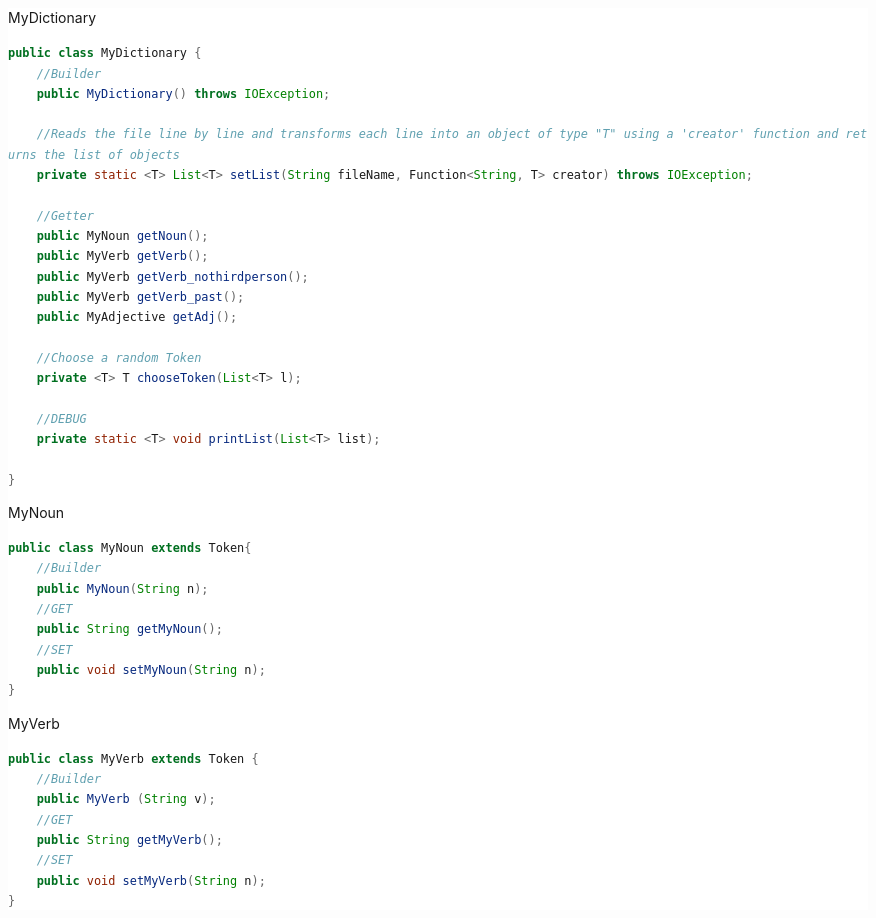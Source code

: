 ```java
```

MyDictionary
```java
public class MyDictionary {
    //Builder
    public MyDictionary() throws IOException;

    //Reads the file line by line and transforms each line into an object of type "T" using a 'creator' function and returns the list of objects
    private static <T> List<T> setList(String fileName, Function<String, T> creator) throws IOException;

    //Getter
    public MyNoun getNoun();
    public MyVerb getVerb();
    public MyVerb getVerb_nothirdperson();
    public MyVerb getVerb_past();
    public MyAdjective getAdj();
    
    //Choose a random Token
    private <T> T chooseToken(List<T> l);

    //DEBUG
    private static <T> void printList(List<T> list);
    
}
```

MyNoun
```java
public class MyNoun extends Token{
    //Builder
    public MyNoun(String n);
    //GET
    public String getMyNoun();
    //SET
    public void setMyNoun(String n);
}
```

MyVerb
```java
public class MyVerb extends Token {
    //Builder
    public MyVerb (String v);
    //GET
    public String getMyVerb();
    //SET
    public void setMyVerb(String n);
}
```
